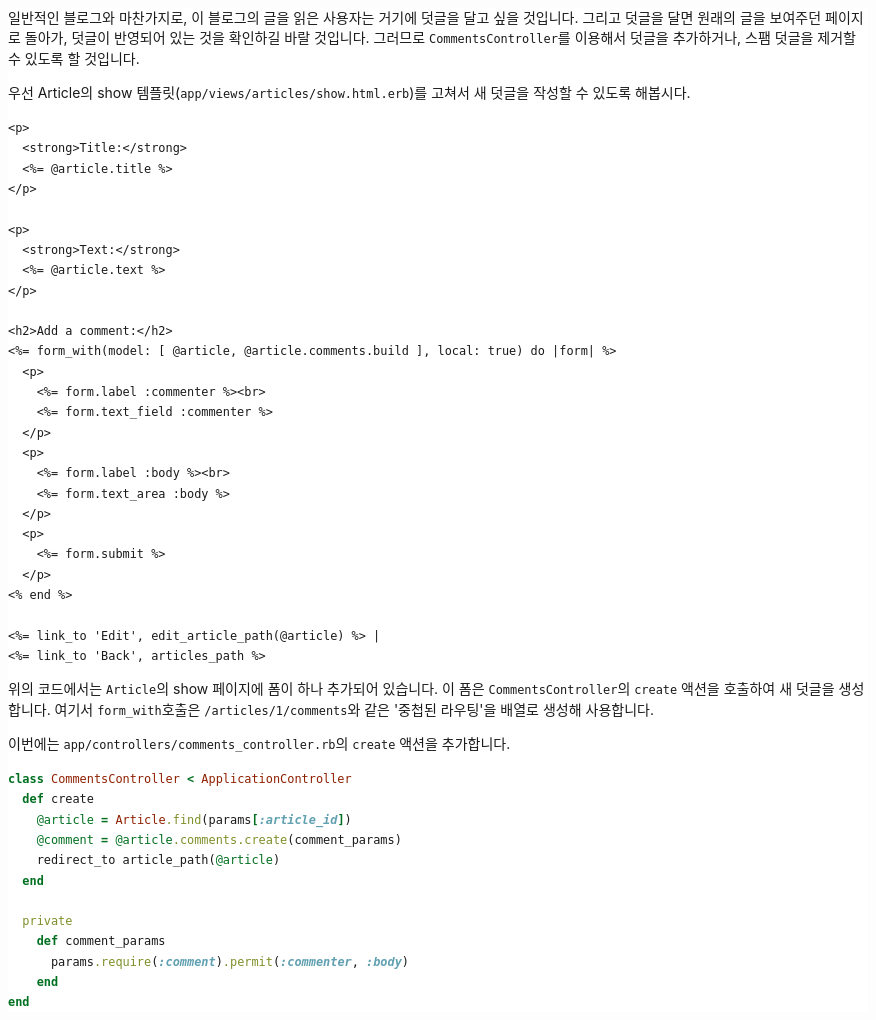일반적인 블로그와 마찬가지로, 이 블로그의 글을 읽은 사용자는 거기에 덧글을 달고 싶을 것입니다. 
그리고 덧글을 달면 원래의 글을 보여주던 페이지로 돌아가, 
덧글이 반영되어 있는 것을 확인하길 바랄 것입니다. 
그러므로 `CommentsController`를 이용해서 덧글을 추가하거나, 
스팸 덧글을 제거할 수 있도록 할 것입니다.

우선 Article의 show 템플릿(`app/views/articles/show.html.erb`)를 고쳐서 
새 덧글을 작성할 수 있도록 해봅시다.

```html+erb
<p>
  <strong>Title:</strong>
  <%= @article.title %>
</p>

<p>
  <strong>Text:</strong>
  <%= @article.text %>
</p>

<h2>Add a comment:</h2>
<%= form_with(model: [ @article, @article.comments.build ], local: true) do |form| %>
  <p>
    <%= form.label :commenter %><br>
    <%= form.text_field :commenter %>
  </p>
  <p>
    <%= form.label :body %><br>
    <%= form.text_area :body %>
  </p>
  <p>
    <%= form.submit %>
  </p>
<% end %>

<%= link_to 'Edit', edit_article_path(@article) %> |
<%= link_to 'Back', articles_path %>
```

위의 코드에서는 `Article`의 show 페이지에 폼이 하나 추가되어 있습니다. 
이 폼은 `CommentsController`의 `create` 액션을 호출하여 새 덧글을 생성합니다. 
여기서 `form_with`호출은 `/articles/1/comments`와 같은 '중첩된 라우팅'을 배열로 생성해 사용합니다.

이번에는 `app/controllers/comments_controller.rb`의 `create` 액션을 추가합니다.

```ruby
class CommentsController < ApplicationController
  def create
    @article = Article.find(params[:article_id])
    @comment = @article.comments.create(comment_params)
    redirect_to article_path(@article)
  end

  private
    def comment_params
      params.require(:comment).permit(:commenter, :body)
    end
end
```
